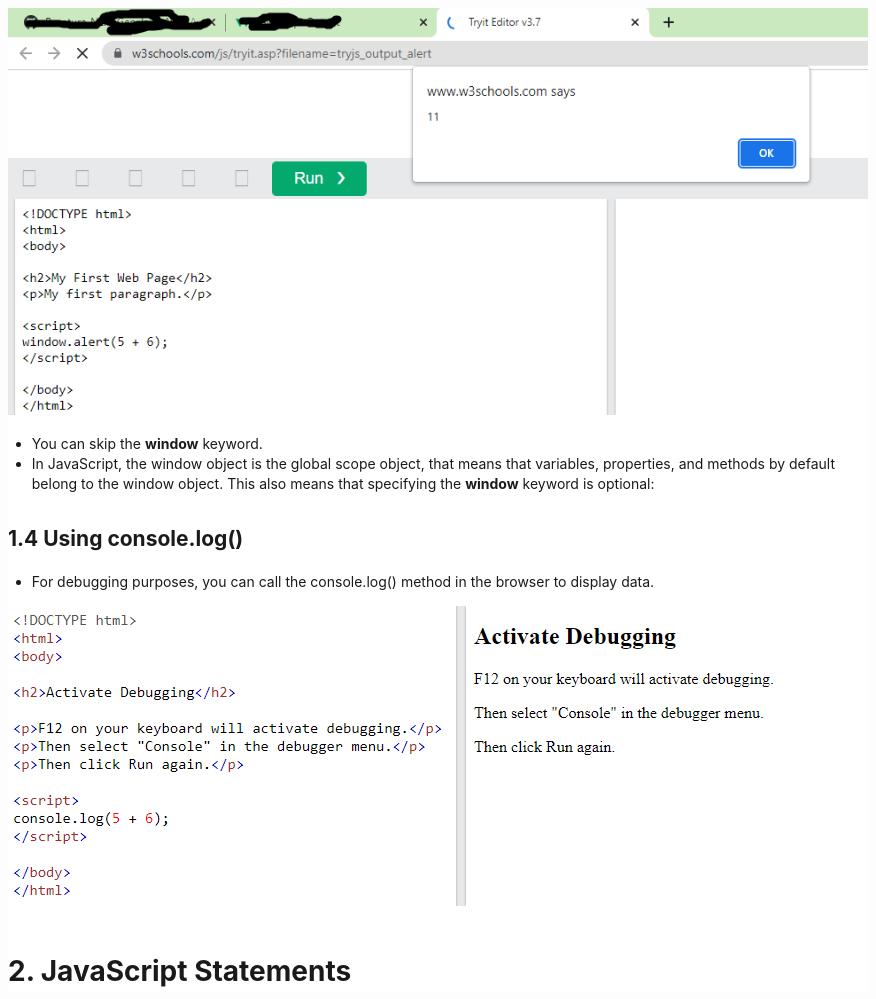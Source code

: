 ![](media/ebd4fb73087d393a4290f475a3018aba.png)

-   You can skip the **window** keyword.
-   In JavaScript, the window object is the global scope object, that means that variables, properties, and methods by default belong to the window object. This also means that specifying the **window** keyword is optional:

## 1.4 Using console.log()

-   For debugging purposes, you can call the console.log() method in the browser to display data.

![](media/c3e4f8e5195f9b72156356907c542366.png)

# 2. JavaScript Statements
